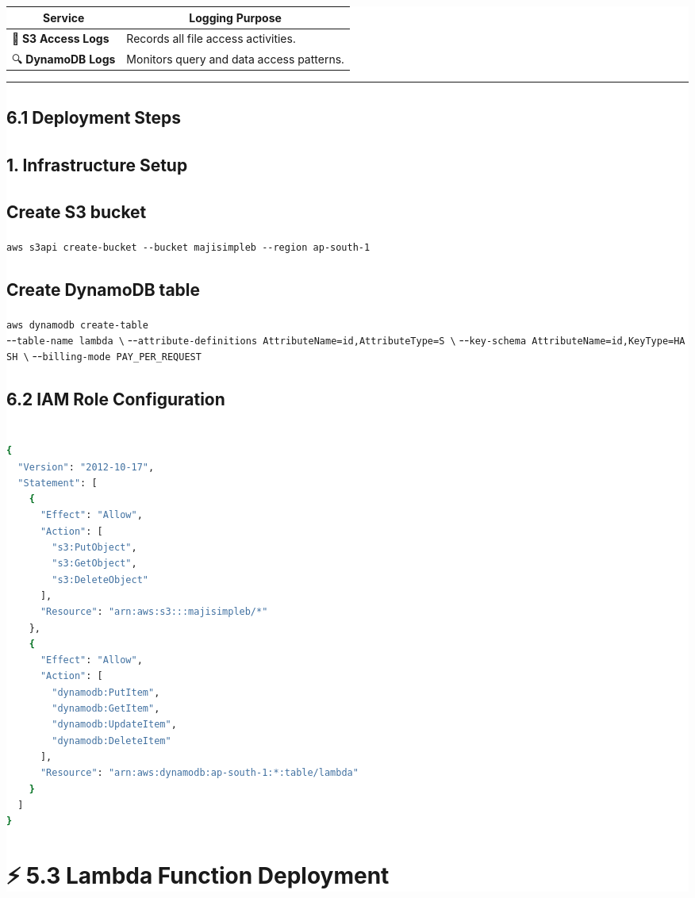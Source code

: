 | **Service**          | **Logging Purpose**                                  |
|----------------------|------------------------------------------------------|
| 📂 **S3 Access Logs** | Records all file access activities.                  |
| 🔍 **DynamoDB Logs**  | Monitors query and data access patterns.             |

---

## 6.1 Deployment Steps

## 1. Infrastructure Setup

## Create S3 bucket
`aws s3api create-bucket --bucket majisimpleb --region ap-south-1`

## Create DynamoDB table
`aws dynamodb create-table` \
    --`table-name lambda \`
    --`attribute-definitions AttributeName=id,AttributeType=S \`
    --`key-schema AttributeName=id,KeyType=HASH \`
    --`billing-mode PAY_PER_REQUEST`


## 6.2 IAM Role Configuration
```bash

{
  "Version": "2012-10-17",
  "Statement": [
    {
      "Effect": "Allow",
      "Action": [
        "s3:PutObject",
        "s3:GetObject",
        "s3:DeleteObject"
      ],
      "Resource": "arn:aws:s3:::majisimpleb/*"
    },
    {
      "Effect": "Allow",
      "Action": [
        "dynamodb:PutItem",
        "dynamodb:GetItem",
        "dynamodb:UpdateItem",
        "dynamodb:DeleteItem"
      ],
      "Resource": "arn:aws:dynamodb:ap-south-1:*:table/lambda"
    }
  ]
}
````
# ⚡ 5.3 Lambda Function Deployment
